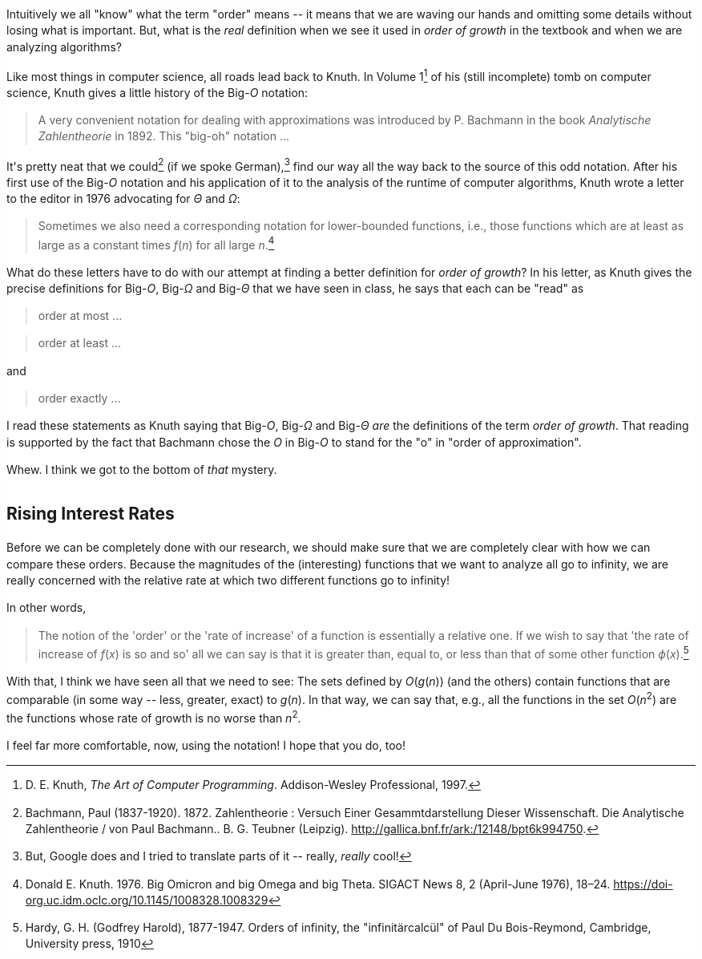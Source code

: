 Intuitively we all "know" what the term "order" means -- it means that we are waving our hands and omitting some details without losing what is important. But, what is the _real_ definition when we see it used in _order of growth_ in the textbook and when we are analyzing algorithms?

Like most things in computer science, all roads lead back to Knuth. In Volume 1[^v1] of his (still incomplete) tomb on computer science, Knuth gives a little history of the Big-$`O`$ notation:

> A very convenient notation for dealing with approximations was introduced by P. Bachmann in the book _Analytische Zahlentheorie_ in 1892. This "big-oh" notation ...

[^v1]: D. E. Knuth, _The Art of Computer Programming_. Addison-Wesley Professional, 1997.

It's pretty neat that we could[^bachmann] (if we spoke German),[^google] find our way all the way back to the source of this odd notation. After his first use of the Big-$`O`$ notation and his application of it to the analysis of the runtime of computer algorithms, Knuth wrote a letter to the editor in 1976 advocating for $\Theta$ and $\Omega$:

> Sometimes we also need a corresponding notation for lower-bounded functions, i.e., those functions which are at least as large as a constant times $f(n)$ for all large $n$.[^sigact]

[^bachmann]: Bachmann, Paul (1837-1920). 1872. Zahlentheorie : Versuch Einer Gesammtdarstellung Dieser Wissenschaft. Die Analytische Zahlentheorie / von Paul Bachmann.. B. G. Teubner (Leipzig). http://gallica.bnf.fr/ark:/12148/bpt6k994750.

[^google]: But, Google does and I tried to translate parts of it -- really, _really_ cool!

What do these letters have to do with our attempt at finding a better definition for _order of growth_? In his letter, as Knuth gives the precise definitions for Big-$`O`$, Big-$`\Omega`$ and Big-$`\Theta`$ that we have seen in class, he says that each can be "read" as 

> order at most ...

> order at least ...

and

> order exactly ...

I read these statements as Knuth saying that Big-$`O`$, Big-$`\Omega`$ and Big-$`\Theta`$ _are_ the definitions of the term _order of growth_. That reading is supported by the fact that Bachmann chose the $O$ in Big-$`O`$ to stand for the "o" in "order of approximation". 

Whew. I think we got to the bottom of _that_ mystery.

## Rising Interest Rates

Before we can be completely done with our research, we should make sure that we are completely clear with how we can compare these orders. Because the magnitudes of the (interesting) functions that we want to analyze all go to infinity, we are really concerned with the relative rate at which two different functions go to infinity! 

In other words, 

> The notion of the 'order' or the 'rate of increase' of a function is essentially a relative one. If we wish to say that 'the rate of increase of $f(x)$ is so and so' all we can say is that it is greater than, equal to, or less than that of some other function $\phi(x)$.[^infinities]

With that, I think we have seen all that we need to see: The sets defined by $O(g(n))$ (and the others) contain functions that are comparable (in some way -- less, greater, exact) to $g(n)$. In that way, we can say that, e.g., all the functions in the set $O(n^2)$ are the functions whose rate of growth is no worse than $n^2$.

I feel far more comfortable, now, using the notation! I hope that you do, too!


[^inputsize]: [Recall](#sidebar-what-do-you-mean-size-of-the-input) that we said it is very common for an increased input size to be the way that we ask an algorithm to do an increased amount of work.
[^better]: Where _better_ usually means faster, but could mean something with respect to memory usage.
[^infinities]: Hardy, G. H. (Godfrey Harold), 1877-1947. Orders of infinity, the "infinitärcalcül" of Paul Du Bois-Reymond, Cambridge, University press, 1910
[^sigact]: Donald E. Knuth. 1976. Big Omicron and big Omega and big Theta. SIGACT News 8, 2 (April-June 1976), 18–24. https://doi-org.uc.idm.oclc.org/10.1145/1008328.1008329